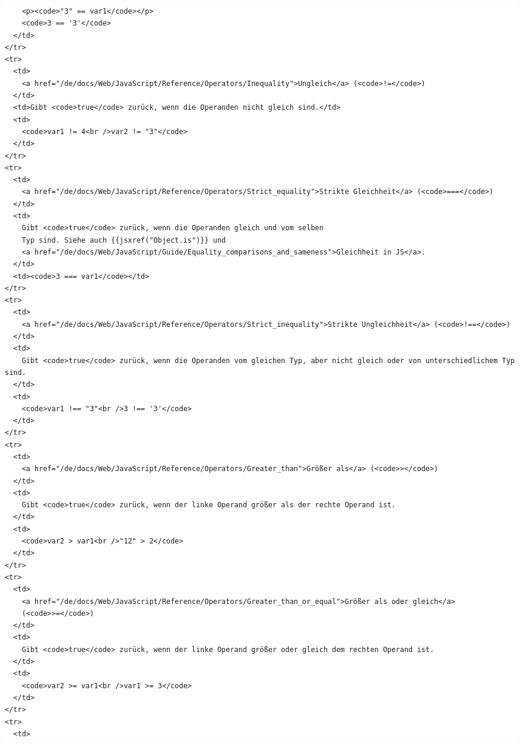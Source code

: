         <p><code>"3" == var1</code></p>
        <code>3 == '3'</code>
      </td>
    </tr>
    <tr>
      <td>
        <a href="/de/docs/Web/JavaScript/Reference/Operators/Inequality">Ungleich</a> (<code>!=</code>)
      </td>
      <td>Gibt <code>true</code> zurück, wenn die Operanden nicht gleich sind.</td>
      <td>
        <code>var1 != 4<br />var2 != "3"</code>
      </td>
    </tr>
    <tr>
      <td>
        <a href="/de/docs/Web/JavaScript/Reference/Operators/Strict_equality">Strikte Gleichheit</a> (<code>===</code>)
      </td>
      <td>
        Gibt <code>true</code> zurück, wenn die Operanden gleich und vom selben
        Typ sind. Siehe auch {{jsxref("Object.is")}} und
        <a href="/de/docs/Web/JavaScript/Guide/Equality_comparisons_and_sameness">Gleichheit in JS</a>.
      </td>
      <td><code>3 === var1</code></td>
    </tr>
    <tr>
      <td>
        <a href="/de/docs/Web/JavaScript/Reference/Operators/Strict_inequality">Strikte Ungleichheit</a> (<code>!==</code>)
      </td>
      <td>
        Gibt <code>true</code> zurück, wenn die Operanden vom gleichen Typ, aber nicht gleich oder von unterschiedlichem Typ sind.
      </td>
      <td>
        <code>var1 !== "3"<br />3 !== '3'</code>
      </td>
    </tr>
    <tr>
      <td>
        <a href="/de/docs/Web/JavaScript/Reference/Operators/Greater_than">Größer als</a> (<code>></code>)
      </td>
      <td>
        Gibt <code>true</code> zurück, wenn der linke Operand größer als der rechte Operand ist.
      </td>
      <td>
        <code>var2 > var1<br />"12" > 2</code>
      </td>
    </tr>
    <tr>
      <td>
        <a href="/de/docs/Web/JavaScript/Reference/Operators/Greater_than_or_equal">Größer als oder gleich</a>
        (<code>>=</code>)
      </td>
      <td>
        Gibt <code>true</code> zurück, wenn der linke Operand größer oder gleich dem rechten Operand ist.
      </td>
      <td>
        <code>var2 >= var1<br />var1 >= 3</code>
      </td>
    </tr>
    <tr>
      <td>